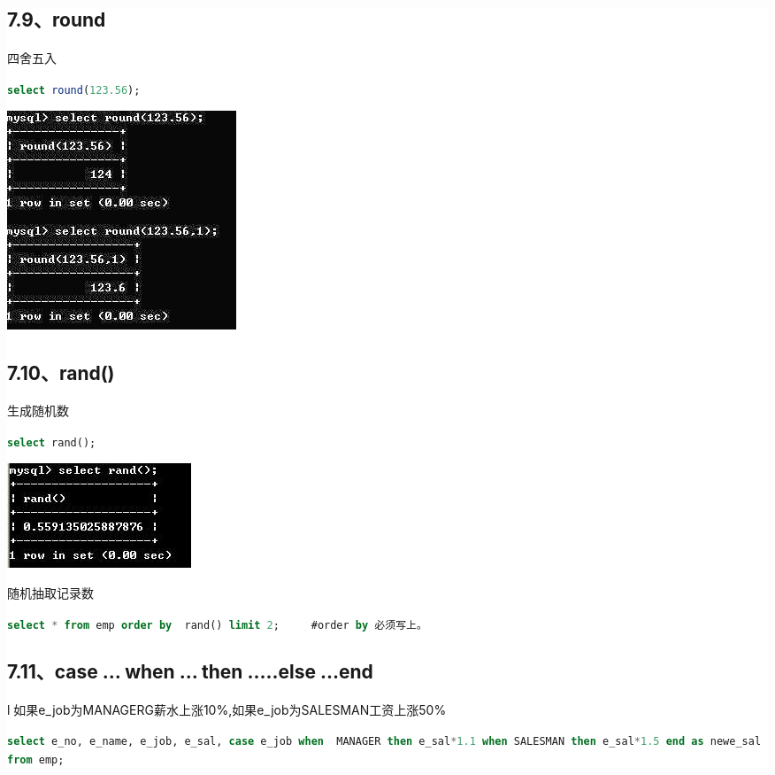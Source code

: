 ## 7.9、round

四舍五入

```sql
select round(123.56);  
```

![](./MySQL.assets/true-clip_image142.jpg)

## 7.10、rand()

生成随机数

```sql
select rand();  
```

![](./MySQL.assets/true-clip_image144.jpg)

随机抽取记录数

```sql
select * from emp order by  rand() limit 2;     #order by 必须写上。  
```

## 7.11、case … when … then …..else …end

l 如果e_job为MANAGERG薪水上涨10%,如果e_job为SALESMAN工资上涨50%

```sql
select e_no, e_name, e_job, e_sal, case e_job when  MANAGER then e_sal*1.1 when SALESMAN then e_sal*1.5 end as newe_sal from emp;  
```

